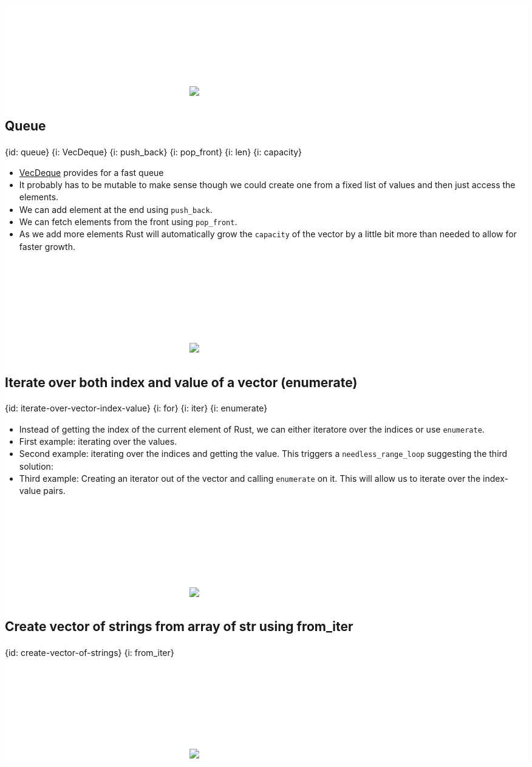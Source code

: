 ![](examples/other/references-to-numbers/src/main.rs)
![](examples/other/references-to-numbers/out.out)

## Queue
{id: queue}
{i: VecDeque}
{i: push_back}
{i: pop_front}
{i: len}
{i: capacity}

* [VecDeque](https://doc.rust-lang.org/std/collections/struct.VecDeque.html) provides for a fast queue
* It probably has to be mutable to make sense though we could create one from a fixed list of values and then just access the elements.
* We can add element at the end using `push_back`.
* We can fetch elements from the front using `pop_front`.
* As we add more elements Rust will automatically grow the `capacity` of the vector by a little bit more than needed to allow for faster growth.


![](examples/vectors/deque/src/main.rs)
![](examples/vectors/deque/out.out)

## Iterate over both index and value of a vector (enumerate)
{id: iterate-over-vector-index-value}
{i: for}
{i: iter}
{i: enumerate}

* Instead of getting the index of the current element of Rust, we can either iteratore over the indices or use `enumerate`.
* First example: iterating over the values.
* Second example: iterating over the indices and getting the value. This triggers a `needless_range_loop` suggesting the third solution:
* Third example: Creating an iterator out of the vector and calling `enumerate` on it. This will allow us to iterate over the index-value pairs.

![](examples/loops/enumerate/src/main.rs)
![](examples/loops/enumerate/out.out)

## Create vector of strings from array of str using from_iter
{id: create-vector-of-strings}
{i: from_iter}

![](examples/vectors/create-from-iter/src/main.rs)
![](examples/vectors/create-from-iter/out.out)
